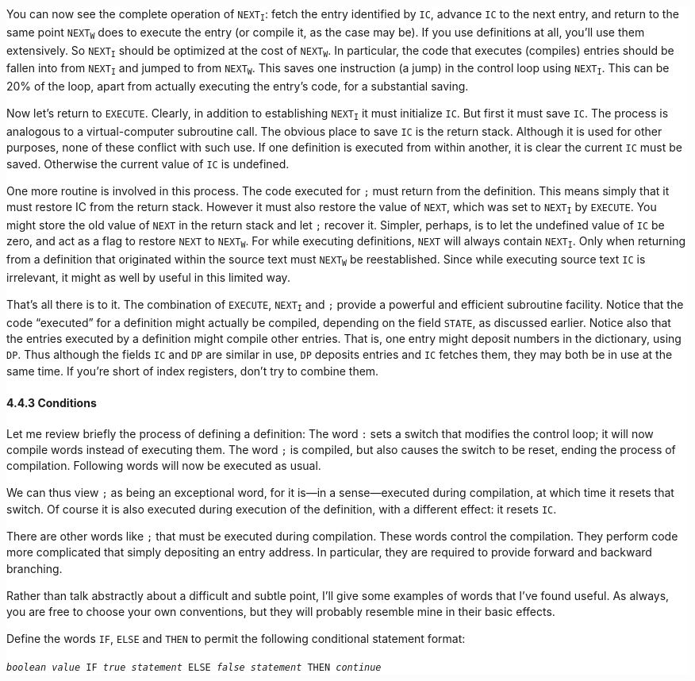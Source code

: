 You can now see the complete operation of <code>NEXT<sub>I</sub></code>: fetch the entry identified by `IC`, advance `IC` to the next entry, and return to the same point <code>NEXT<sub>W</sub></code> does to execute the entry (or compile it, as the case may be). If you use definitions at all, you’ll use them extensively. So <code>NEXT<sub>I</sub></code> should be optimized at the cost of <code>NEXT<sub>W</sub></code>. In particular, the code that executes (compiles) entries should be fallen into from <code>NEXT<sub>I</sub></code> and jumped to from <code>NEXT<sub>W</sub></code>. This saves one instruction (a jump) in the control loop using <code>NEXT<sub>I</sub></code>. This can be 20% of the loop, apart from actually executing the entry’s code, for a substantial saving.

Now let’s return to `EXECUTE`. Clearly, in addition to establishing <code>NEXT<sub>I</sub></code> it must initialize `IC`. But first it must save `IC`. The process is analogous to a virtual-computer subroutine call. The obvious place to save `IC` is the return stack. Although it is used for other purposes, none of these conflict with such use. If one definition is executed from within another, it is clear the current `IC` must be saved. Otherwise the current value of `IC` is undefined.

One more routine is involved in this process. The code executed for `;` must return from the definition. This means simply that it must restore IC from the return stack. However it must also restore the value of `NEXT`, which was set to <code>NEXT<sub>I</sub></code> by `EXECUTE`. You might store the old value of `NEXT` in the return stack and let `;` recover it. Simpler, perhaps, is to let the undefined value of `IC` be zero, and act as a flag to restore `NEXT` to <code>NEXT<sub>W</sub></code>. For while executing definitions, `NEXT` will always contain <code>NEXT<sub>I</sub></code>. Only when returning from a definition that originated within the source text must <code>NEXT<sub>W</sub></code> be reestablished. Since while executing source text `IC` is irrelevant, it might as well by useful in this limited way.

That’s all there is to it. The combination of `EXECUTE`, <code>NEXT<sub>I</sub></code> and `;` provide a powerful and efficient subroutine facility. Notice that the code “executed” for a definition might actually be compiled, depending on the field `STATE`, as discussed earlier. Notice also that the entries executed by a definition might compile other entries. That is, one entry might deposit numbers in the dictionary, using `DP`. Thus although the fields `IC` and `DP` are similar in use, `DP` deposits entries and `IC` fetches them, they may both be in use at the same time. If you’re short of index registers, don’t try to combine them.


#### 4.4.3 Conditions

Let me review briefly the process of defining a definition: The word `:` sets a switch that modifies the control loop; it will now compile words instead of executing them. The word `;` is compiled, but also causes the switch to be reset, ending the process of compilation. Following words will now be executed as usual.

We can thus view `;` as being an exceptional word, for it is—in a sense—executed during compilation, at which time it resets that switch. Of course it is also executed during execution of the definition, with a different effect: it resets `IC`.

There are other words like `;` that must be executed during compilation. These words control the compilation. They perform code more complicated that simply depositing an entry address. In particular, they are required to provide forward and backward branching.

Rather than talk abstractly about a difficult and subtle point, I’ll give some examples of words that I’ve found useful. As always, you are free to choose your own conventions, but they will probably resemble mine in their basic effects.

Define the words `IF`, `ELSE` and `THEN` to permit the following conditional statement format:

<pre><code><em>boolean value</em> IF <em>true statement</em> ELSE <em>false statement</em> THEN <em>continue</em></code></pre>
